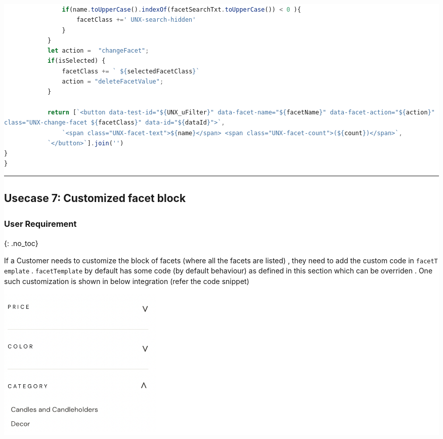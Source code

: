 ```js
                if(name.toUpperCase().indexOf(facetSearchTxt.toUpperCase()) < 0 ){
                    facetClass +=' UNX-search-hidden'
                }
            } 
            let action =  "changeFacet";
            if(isSelected) {
                facetClass += ` ${selectedFacetClass}`
                action = "deleteFacetValue";
            }
            
            return [`<button data-test-id="${UNX_uFilter}" data-facet-name="${facetName}" data-facet-action="${action}" class="UNX-change-facet ${facetClass}" data-id="${dataId}">`,
                `<span class="UNX-facet-text">${name}</span> <span class="UNX-facet-count">(${count})</span>`,
            `</button>`].join('')
}
}
```

---

## Usecase 7: Customized facet block

### User Requirement
{: .no_toc}

If a Customer needs to customize the block of facets (where all the facets are listed) , they need to add the custom code in `facetTemplate` . 
`facetTemplate` by default has some code (by default behaviour) as defined in this section which can be overriden . 
One such customization is shown in below integration (refer the code snippet)

<img src="../assets/menuUsecase.png" width="300px">
